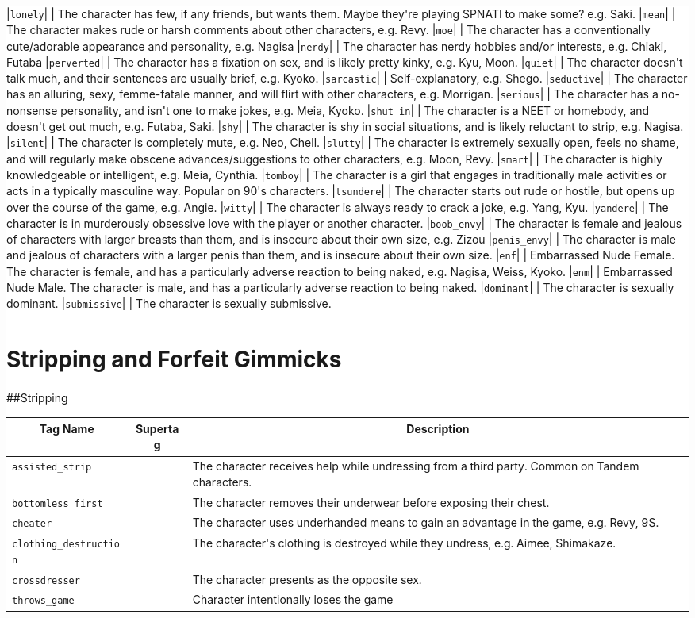 |`lonely`| | The character has few, if any friends, but wants them. Maybe they're playing SPNATI to make some? e.g. Saki.
|`mean`| | The character makes rude or harsh comments about other characters, e.g. Revy.
|`moe`| | The character has a conventionally cute/adorable appearance and personality, e.g. Nagisa
|`nerdy`| | The character has nerdy hobbies and/or interests, e.g. Chiaki, Futaba
|`perverted`| | The character has a fixation on sex, and is likely pretty kinky, e.g. Kyu, Moon.
|`quiet`| | The character doesn't talk much, and their sentences are usually brief, e.g. Kyoko.
|`sarcastic`| | Self-explanatory, e.g. Shego.
|`seductive`| | The character has an alluring, sexy, femme-fatale manner, and will flirt with other characters, e.g. Morrigan.
|`serious`| | The character has a no-nonsense personality, and isn't one to make jokes, e.g. Meia, Kyoko.
|`shut_in`| | The character is a NEET or homebody, and doesn't get out much, e.g. Futaba, Saki.
|`shy`| | The character is shy in social situations, and is likely reluctant to strip, e.g. Nagisa.
|`silent`| | The character is completely mute, e.g. Neo, Chell.
|`slutty`| | The character is extremely sexually open, feels no shame, and will regularly make obscene advances/suggestions to other characters, e.g. Moon, Revy.
|`smart`| | The character is highly knowledgeable or intelligent, e.g. Meia, Cynthia.
|`tomboy`| | The character is a girl that engages in traditionally male activities or acts in a typically masculine way. Popular on 90's characters. 
|`tsundere`| | The character starts out rude or hostile, but opens up over the course of the game, e.g. Angie.
|`witty`| | The character is always ready to crack a joke, e.g. Yang, Kyu.
|`yandere`| | The character is in murderously obsessive love with the player or another character.
|`boob_envy`| | The character is female and jealous of characters with larger breasts than them, and is insecure about their own size, e.g. Zizou
|`penis_envy`| | The character is male and jealous of characters with a larger penis than them, and is insecure about their own size.
|`enf`| | Embarrassed Nude Female. The character is female, and has a particularly adverse reaction to being naked, e.g. Nagisa, Weiss, Kyoko.
|`enm`| | Embarrassed Nude Male. The character is male, and has a particularly adverse reaction to being naked.
|`dominant`| | The character is sexually dominant.
|`submissive`| | The character is sexually submissive.

# Stripping and Forfeit Gimmicks

##Stripping 

|Tag Name|Supertag|Description
|--------|--------|-----------
|`assisted_strip`| | The character receives help while undressing from a third party. Common on Tandem characters. 
|`bottomless_first`| | The character removes their underwear before exposing their chest. 
|`cheater`| | The character uses underhanded means to gain an advantage in the game, e.g. Revy, 9S.
|`clothing_destruction`| | The character's clothing is destroyed while they undress, e.g. Aimee, Shimakaze. 
|`crossdresser`| | The character presents as the opposite sex. 
|`throws_game`| | Character intentionally loses the game
